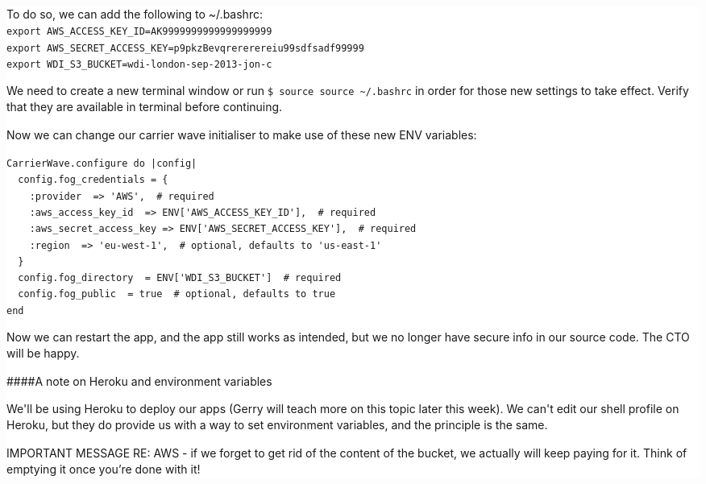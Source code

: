 To do so, we can add the following to ~/.bashrc:  
`export AWS_ACCESS_KEY_ID=AK9999999999999999999`  
`export AWS_SECRET_ACCESS_KEY=p9pkzBevqrererereiu99sdfsadf99999`  
`export WDI_S3_BUCKET=wdi-london-sep-2013-jon-c`  

We need to create a new terminal window or run `$ source source ~/.bashrc` in order for those new settings to take effect. Verify that they are available in terminal before continuing.

Now we can change our carrier wave initialiser to make use of these new ENV variables:  

```
CarrierWave.configure do |config|
  config.fog_credentials = {
    :provider  => 'AWS',  # required
    :aws_access_key_id  => ENV['AWS_ACCESS_KEY_ID'],  # required
    :aws_secret_access_key => ENV['AWS_SECRET_ACCESS_KEY'],  # required
    :region  => 'eu-west-1',  # optional, defaults to 'us-east-1'
  }
  config.fog_directory  = ENV['WDI_S3_BUCKET']  # required
  config.fog_public  = true  # optional, defaults to true
end
```

Now we can restart the app, and the app still works as intended, but we no longer have secure info in our source code. The CTO will be happy.

####A note on Heroku and environment variables

We'll be using Heroku to deploy our apps (Gerry will teach more on this topic later this week). We can't edit our shell profile on Heroku, but they do provide us with a way to set environment variables, and the principle is the same.

IMPORTANT MESSAGE RE: AWS - if we forget to get rid of the content of the bucket, we actually will keep paying for it. Think of emptying it once you’re done with it! 
